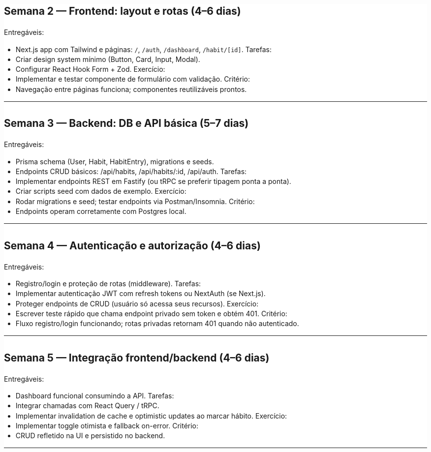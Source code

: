 
## Semana 2 — Frontend: layout e rotas (4–6 dias)

Entregáveis:

- Next.js app com Tailwind e páginas: `/`, `/auth`, `/dashboard`, `/habit/[id]`.
  Tarefas:
- Criar design system mínimo (Button, Card, Input, Modal).
- Configurar React Hook Form + Zod.
  Exercício:
- Implementar e testar componente de formulário com validação.
  Critério:
- Navegação entre páginas funciona; componentes reutilizáveis prontos.

---

## Semana 3 — Backend: DB e API básica (5–7 dias)

Entregáveis:

- Prisma schema (User, Habit, HabitEntry), migrations e seeds.
- Endpoints CRUD básicos: /api/habits, /api/habits/:id, /api/auth.
  Tarefas:
- Implementar endpoints REST em Fastify (ou tRPC se preferir tipagem ponta a ponta).
- Criar scripts seed com dados de exemplo.
  Exercício:
- Rodar migrations e seed; testar endpoints via Postman/Insomnia.
  Critério:
- Endpoints operam corretamente com Postgres local.

---

## Semana 4 — Autenticação e autorização (4–6 dias)

Entregáveis:

- Registro/login e proteção de rotas (middleware).
  Tarefas:
- Implementar autenticação JWT com refresh tokens ou NextAuth (se Next.js).
- Proteger endpoints de CRUD (usuário só acessa seus recursos).
  Exercício:
- Escrever teste rápido que chama endpoint privado sem token e obtém 401.
  Critério:
- Fluxo registro/login funcionando; rotas privadas retornam 401 quando não autenticado.

---

## Semana 5 — Integração frontend/backend (4–6 dias)

Entregáveis:

- Dashboard funcional consumindo a API.
  Tarefas:
- Integrar chamadas com React Query / tRPC.
- Implementar invalidation de cache e optimistic updates ao marcar hábito.
  Exercício:
- Implementar toggle otimista e fallback on-error.
  Critério:
- CRUD refletido na UI e persistido no backend.

---